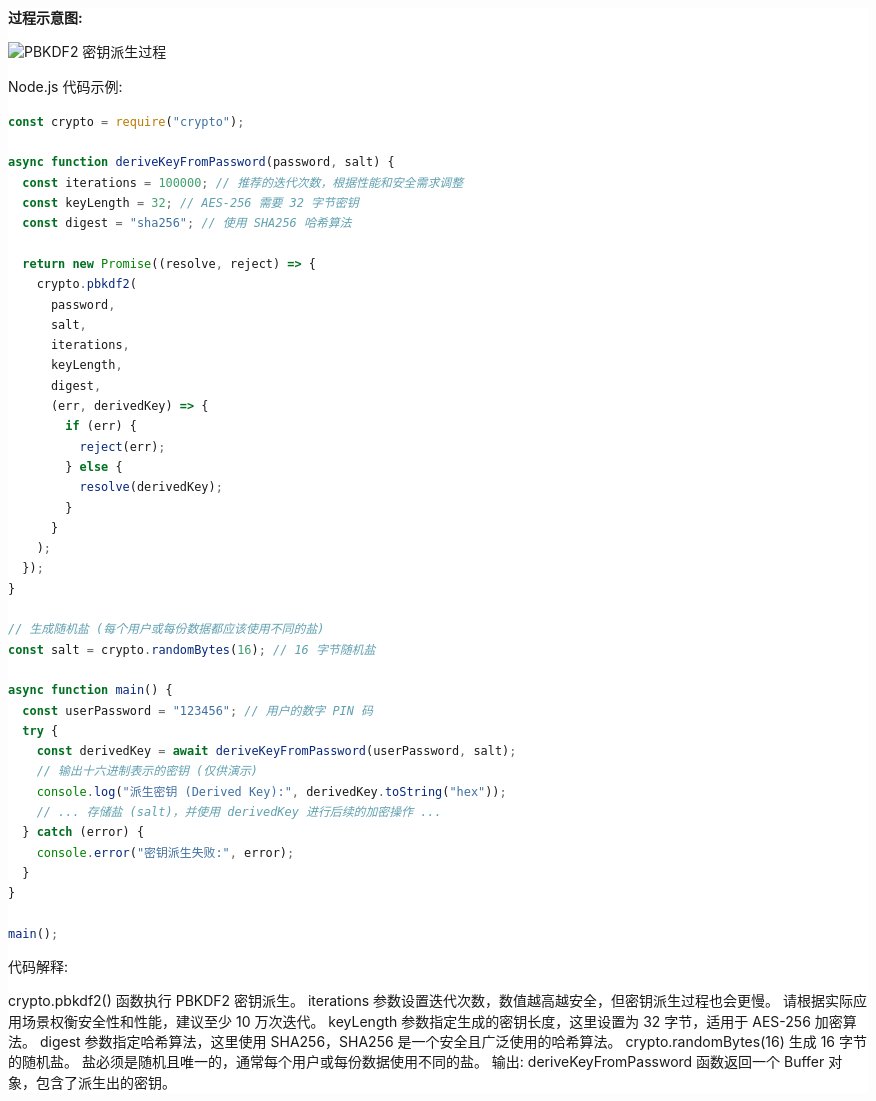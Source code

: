 **过程示意图:**

![PBKDF2 密钥派生过程](https://raw.githubusercontent.com/rubyceng/PicGo-Repo/main/Pic/Company202502170957098.svg?token=BKKQCBE2HZPH7QS22L2QQLDHWKL44)

Node.js 代码示例:

```javascript
const crypto = require("crypto");

async function deriveKeyFromPassword(password, salt) {
  const iterations = 100000; // 推荐的迭代次数，根据性能和安全需求调整
  const keyLength = 32; // AES-256 需要 32 字节密钥
  const digest = "sha256"; // 使用 SHA256 哈希算法

  return new Promise((resolve, reject) => {
    crypto.pbkdf2(
      password,
      salt,
      iterations,
      keyLength,
      digest,
      (err, derivedKey) => {
        if (err) {
          reject(err);
        } else {
          resolve(derivedKey);
        }
      }
    );
  });
}

// 生成随机盐 (每个用户或每份数据都应该使用不同的盐)
const salt = crypto.randomBytes(16); // 16 字节随机盐

async function main() {
  const userPassword = "123456"; // 用户的数字 PIN 码
  try {
    const derivedKey = await deriveKeyFromPassword(userPassword, salt);
    // 输出十六进制表示的密钥 (仅供演示)
    console.log("派生密钥 (Derived Key):", derivedKey.toString("hex"));
    // ... 存储盐 (salt)，并使用 derivedKey 进行后续的加密操作 ...
  } catch (error) {
    console.error("密钥派生失败:", error);
  }
}

main();
```

代码解释:

crypto.pbkdf2() 函数执行 PBKDF2 密钥派生。
iterations 参数设置迭代次数，数值越高越安全，但密钥派生过程也会更慢。 请根据实际应用场景权衡安全性和性能，建议至少 10 万次迭代。
keyLength 参数指定生成的密钥长度，这里设置为 32 字节，适用于 AES-256 加密算法。
digest 参数指定哈希算法，这里使用 SHA256，SHA256 是一个安全且广泛使用的哈希算法。
crypto.randomBytes(16) 生成 16 字节的随机盐。 盐必须是随机且唯一的，通常每个用户或每份数据使用不同的盐。
输出: deriveKeyFromPassword 函数返回一个 Buffer 对象，包含了派生出的密钥。
